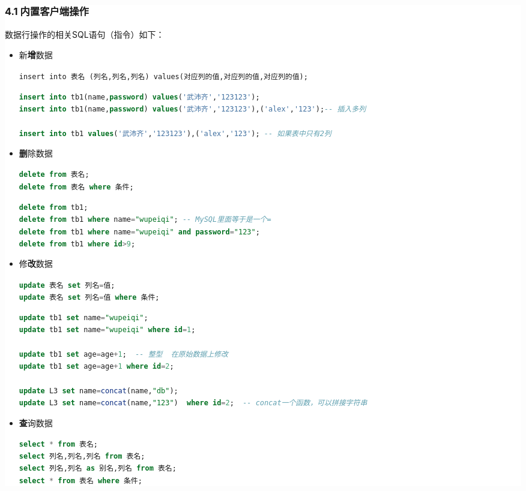

### 4.1 内置客户端操作

数据行操作的相关SQL语句（指令）如下：

- 新**增**数据

  ```
  insert into 表名 (列名,列名,列名) values(对应列的值,对应列的值,对应列的值);
  ```

  ```sql
  insert into tb1(name,password) values('武沛齐','123123');
  insert into tb1(name,password) values('武沛齐','123123'),('alex','123');-- 插入多列
  
  insert into tb1 values('武沛齐','123123'),('alex','123'); -- 如果表中只有2列
  ```

- **删**除数据

  ```sql
  delete from 表名;
  delete from 表名 where 条件;
  ```

  ```sql
  delete from tb1;
  delete from tb1 where name="wupeiqi"; -- MySQL里面等于是一个=
  delete from tb1 where name="wupeiqi" and password="123";
  delete from tb1 where id>9;
  ```

- 修**改**数据

  ```sql
  update 表名 set 列名=值;
  update 表名 set 列名=值 where 条件;
  ```

  ```sql
  update tb1 set name="wupeiqi";
  update tb1 set name="wupeiqi" where id=1;
  
  update tb1 set age=age+1;  -- 整型  在原始数据上修改
  update tb1 set age=age+1 where id=2;
  
  update L3 set name=concat(name,"db");
  update L3 set name=concat(name,"123")  where id=2;  -- concat一个函数，可以拼接字符串
  ```

- **查**询数据

  ```sql
  select * from 表名;
  select 列名,列名,列名 from 表名;
  select 列名,列名 as 别名,列名 from 表名;
  select * from 表名 where 条件;
  ```
